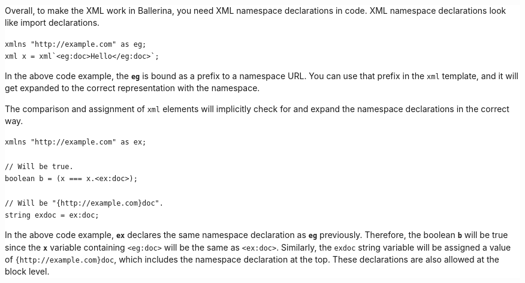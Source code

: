 Overall, to make the XML work in Ballerina, you need XML namespace declarations in code. XML namespace declarations look like import declarations.

```ballerina
xmlns "http://example.com" as eg;
xml x = xml`<eg:doc>Hello</eg:doc>`;
```

In the above code example, the **``eg``** is bound as a prefix to a namespace URL. You can use that prefix in the ``xml`` template, and it will get expanded to the correct representation with the namespace.

The comparison and assignment of ``xml`` elements will implicitly check for and expand the namespace declarations in the correct way.

```ballerina
xmlns "http://example.com" as ex;

// Will be true.
boolean b = (x === x.<ex:doc>);

// Will be "{http://example.com}doc".
string exdoc = ex:doc;
```

In the above code example, **``ex``** declares the same namespace declaration as **``eg``** previously. Therefore, the boolean **``b``** will be true since the **``x``** variable containing ``<eg:doc>`` will be the same as ``<ex:doc>``. Similarly, the ``exdoc`` string variable will be assigned a value of ``{http://example.com}doc``, which includes the namespace declaration at the top. These declarations are also allowed at the block level.
